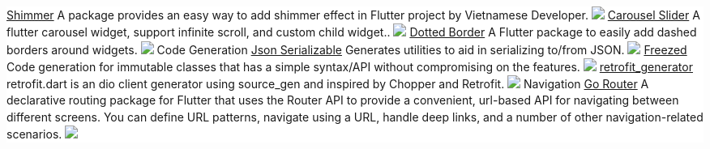  <tr>
    <td></td>
    <td><a href="https://github.com/hnvn/flutter_shimmer">Shimmer</a></td>
    <td>A package provides an easy way to add shimmer effect in Flutter project by Vietnamese Developer.</td>
    <td><img src="https://avatars.githubusercontent.com/u/5468513?v=4" width="48"></td>
  </tr>

  <tr>
    <td></td>
    <td><a href="https://github.com/serenader2014/flutter_carousel_slider">Carousel Slider</a></td>
    <td>A flutter carousel widget, support infinite scroll, and custom child widget..</td>
    <td><img src="https://avatars.githubusercontent.com/u/6716522?v=4" width="48"></td>
  </tr>

  <tr>
    <td></td>
    <td><a href="https://github.com/ajilo297/Flutter-Dotted-Border">Dotted Border</a></td>
    <td>A Flutter package to easily add dashed borders around widgets.</td>
    <td><img src="https://avatars.githubusercontent.com/u/19208124?v=4" width="48"></td>
  </tr>

  
  <tr>
    <td>Code Generation</td>
    <td><a href="https://github.com/google/json_serializable.dart">Json Serializable</a></td>
    <td>Generates utilities to aid in serializing to/from JSON.</td>
    <td><img src="https://avatars.githubusercontent.com/u/1342004?s=48&v=4" width="48"></td>
  </tr>

  <tr>
    <td></td>
    <td><a href="https://github.com/rrousselGit/freezed">Freezed</a></td>
    <td>Code generation for immutable classes that has a simple syntax/API without compromising on the features.</td>
    <td><img src="https://avatars.githubusercontent.com/u/20165741?v=4" width="48"></td>
  </tr>
  </tr>
    <tr>
    <td></td>
    <td><a href="https://github.com/trevorwang/retrofit.dart/">retrofit_generator</a></td>
    <td>retrofit.dart is an dio client generator using source_gen and inspired by Chopper and Retrofit.</td>
    <td><img src="https://avatars.githubusercontent.com/u/121966?v=4" width="48"></td>
  </tr>
  </tr>
    <tr>
    <td>Navigation</td>
    <td><a href="https://github.com/flutter/packages/tree/main/packages/go_router">Go Router</a></td>
    <td>A declarative routing package for Flutter that uses the Router API to provide a convenient, url-based API for navigating between different screens. You can define URL patterns, navigate using a URL, handle deep links, and a number of other navigation-related scenarios.</td>
    <td><img src="https://avatars.githubusercontent.com/u/14101776?s=48&v=4" width="48"></td>
  </tr>
